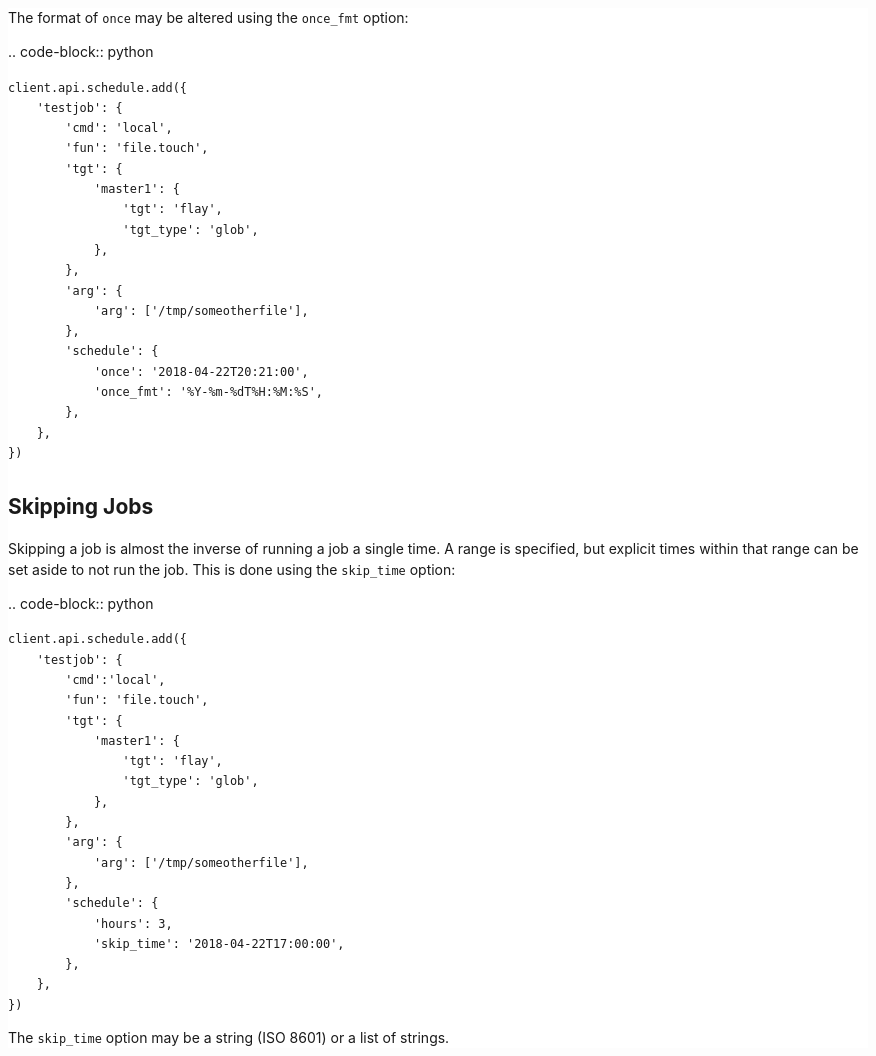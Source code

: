 The format of ``once`` may be altered using the ``once_fmt`` option:

.. code-block:: python

    client.api.schedule.add({
        'testjob': {
            'cmd': 'local',
            'fun': 'file.touch',
            'tgt': {
                'master1': {
                    'tgt': 'flay',
                    'tgt_type': 'glob',
                },
            },
            'arg': {
                'arg': ['/tmp/someotherfile'],
            },
            'schedule': {
                'once': '2018-04-22T20:21:00',
                'once_fmt': '%Y-%m-%dT%H:%M:%S',
            },
        },
    })


Skipping Jobs
-------------
Skipping a job is almost the inverse of running a job a single time. A range
is specified, but explicit times within that range can be set aside to not run
the job. This is done using the ``skip_time`` option:

.. code-block:: python

    client.api.schedule.add({
        'testjob': {
            'cmd':'local',
            'fun': 'file.touch',
            'tgt': {
                'master1': {
                    'tgt': 'flay',
                    'tgt_type': 'glob',
                },
            },
            'arg': {
                'arg': ['/tmp/someotherfile'],
            },
            'schedule': {
                'hours': 3,
                'skip_time': '2018-04-22T17:00:00',
            },
        },
    })

The ``skip_time`` option may be a string (ISO 8601) or a list of strings.
